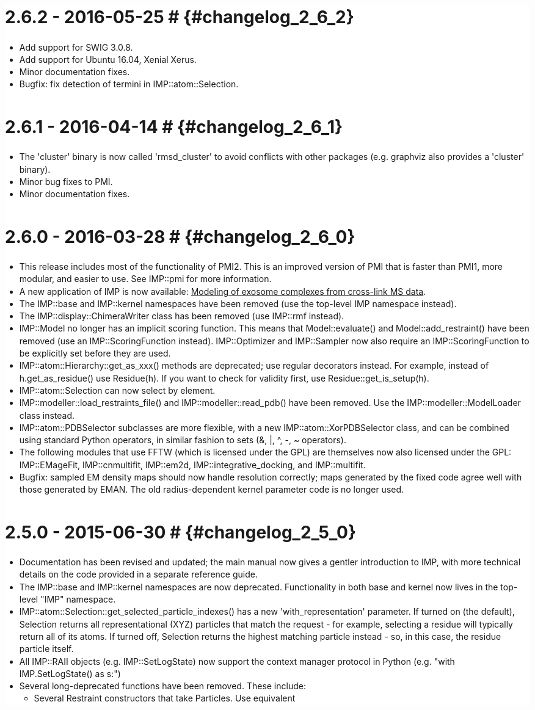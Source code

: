 # 2.6.2 - 2016-05-25 # {#changelog_2_6_2}
- Add support for SWIG 3.0.8.
- Add support for Ubuntu 16.04, Xenial Xerus.
- Minor documentation fixes.
- Bugfix: fix detection of termini in IMP::atom::Selection.

# 2.6.1 - 2016-04-14 # {#changelog_2_6_1}
- The 'cluster' binary is now called 'rmsd_cluster' to avoid conflicts with
  other packages (e.g. graphviz also provides a 'cluster' binary).
- Minor bug fixes to PMI.
- Minor documentation fixes.

# 2.6.0 - 2016-03-28 # {#changelog_2_6_0}
- This release includes most of the functionality of PMI2. This is an improved
  version of PMI that is faster than PMI1, more modular, and easier to use.
  See IMP::pmi for more information.
- A new application of IMP is now available:
  [Modeling of exosome complexes from cross-link MS data](http://salilab.org/exosome).
- The IMP::base and IMP::kernel namespaces have been removed (use the top-level
  IMP namespace instead).
- The IMP::display::ChimeraWriter class has been removed (use IMP::rmf instead).
- IMP::Model no longer has an implicit scoring function. This means that
  Model::evaluate() and Model::add_restraint() have been removed (use an
  IMP::ScoringFunction instead). IMP::Optimizer and IMP::Sampler now also
  require an IMP::ScoringFunction to be explicitly set before they are used.
- IMP::atom::Hierarchy::get_as_xxx() methods are deprecated; use regular
  decorators instead. For example, instead of h.get_as_residue() use
  Residue(h). If you want to check for validity first,
  use Residue::get_is_setup(h).
- IMP::atom::Selection can now select by element.
- IMP::modeller::load_restraints_file() and IMP::modeller::read_pdb() have
  been removed. Use the IMP::modeller::ModelLoader class instead.
- IMP::atom::PDBSelector subclasses are more flexible, with a new
  IMP::atom::XorPDBSelector class, and can be combined using standard
  Python operators, in similar fashion to sets (&, |, ^, -, ~ operators).
- The following modules that use FFTW (which is licensed under the GPL)
  are themselves now also licensed under the GPL: IMP::EMageFit,
  IMP::cnmultifit, IMP::em2d, IMP::integrative_docking, and IMP::multifit.
- Bugfix: sampled EM density maps should now handle resolution correctly; maps
  generated by the fixed code agree well with those generated by EMAN. The old
  radius-dependent kernel parameter code is no longer used.

# 2.5.0 - 2015-06-30 # {#changelog_2_5_0}
- Documentation has been revised and updated; the main manual now gives a
  gentler introduction to IMP, with more technical details on the code
  provided in a separate reference guide.
- The IMP::base and IMP::kernel namespaces are now deprecated. Functionality
  in both base and kernel now lives in the top-level "IMP" namespace.
- IMP::atom::Selection::get_selected_particle_indexes() has a new
  'with_representation' parameter. If turned on (the default), Selection
  returns all representational (XYZ) particles that match the request -
  for example, selecting a residue will typically return all of its atoms.
  If turned off, Selection returns the highest matching particle instead -
  so, in this case, the residue particle itself.
- All IMP::RAII objects (e.g. IMP::SetLogState) now support the context
  manager protocol in Python (e.g. "with IMP.SetLogState() as s:")
- Several long-deprecated functions have been removed. These include:
  - Several Restraint constructors that take Particles. Use equivalent
